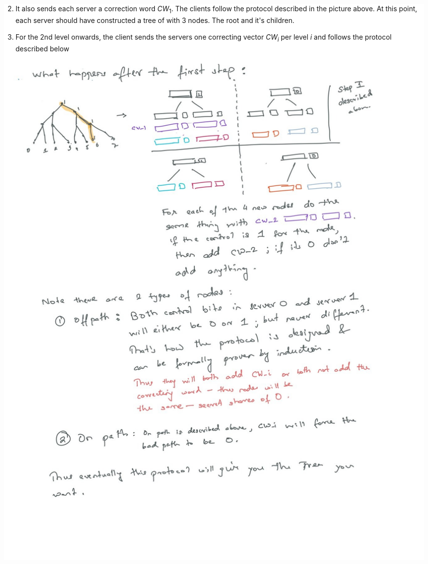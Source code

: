 2. It also sends each server a correction word $CW_{1}$. The clients follow the protocol described in the picture above. At this point, each server should have constructed a tree of with 3 nodes. The root and it's children. 

3. For the  2nd level onwards, the client sends the servers one correcting vector $CW_{i}$ per level $i$ and follows the protocol described below

<img src="./pngs/continue.png" width="90%"></img>
